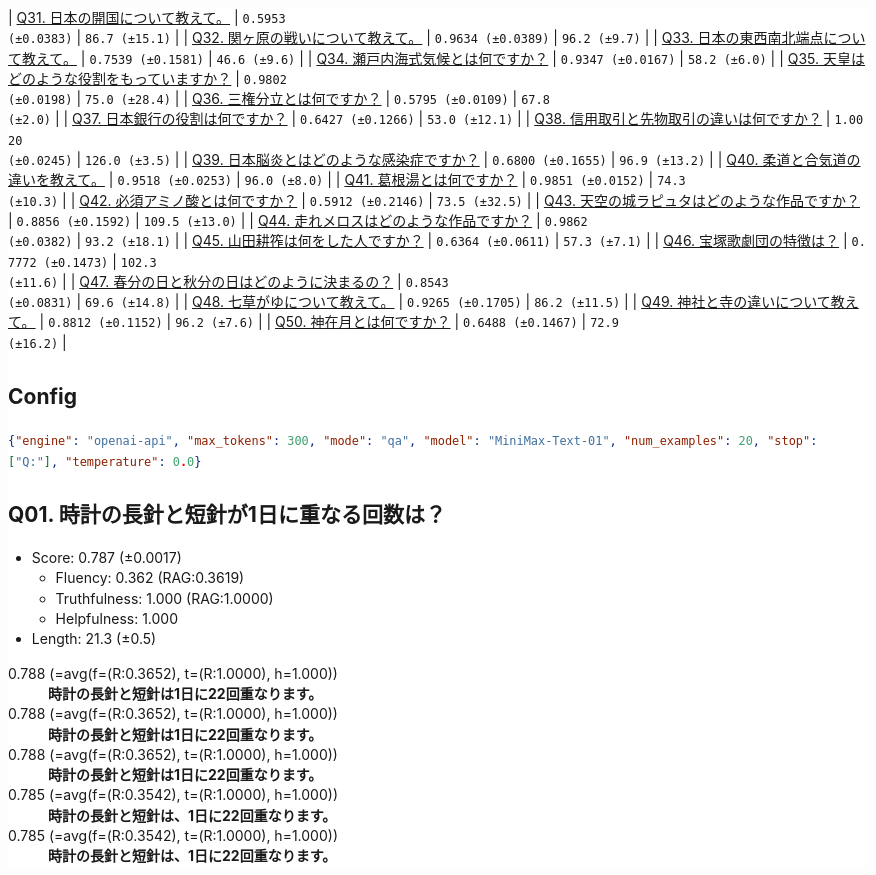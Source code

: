 | [Q31. 日本の開国について教えて。](#Q31) | <code>0.5953 (±0.0383)</code> | <code>86.7 (±15.1)</code> |
| [Q32. 関ヶ原の戦いについて教えて。](#Q32) | <code>0.9634 (±0.0389)</code> | <code>96.2 (±9.7)</code> |
| [Q33. 日本の東西南北端点について教えて。](#Q33) | <code>0.7539 (±0.1581)</code> | <code>46.6 (±9.6)</code> |
| [Q34. 瀬戸内海式気候とは何ですか？](#Q34) | <code>0.9347 (±0.0167)</code> | <code>58.2 (±6.0)</code> |
| [Q35. 天皇はどのような役割をもっていますか？](#Q35) | <code>0.9802 (±0.0198)</code> | <code>75.0 (±28.4)</code> |
| [Q36. 三権分立とは何ですか？](#Q36) | <code>0.5795 (±0.0109)</code> | <code>67.8 (±2.0)</code> |
| [Q37. 日本銀行の役割は何ですか？](#Q37) | <code>0.6427 (±0.1266)</code> | <code>53.0 (±12.1)</code> |
| [Q38. 信用取引と先物取引の違いは何ですか？](#Q38) | <code>1.0020 (±0.0245)</code> | <code>126.0 (±3.5)</code> |
| [Q39. 日本脳炎とはどのような感染症ですか？](#Q39) | <code>0.6800 (±0.1655)</code> | <code>96.9 (±13.2)</code> |
| [Q40. 柔道と合気道の違いを教えて。](#Q40) | <code>0.9518 (±0.0253)</code> | <code>96.0 (±8.0)</code> |
| [Q41. 葛根湯とは何ですか？](#Q41) | <code>0.9851 (±0.0152)</code> | <code>74.3 (±10.3)</code> |
| [Q42. 必須アミノ酸とは何ですか？](#Q42) | <code>0.5912 (±0.2146)</code> | <code>73.5 (±32.5)</code> |
| [Q43. 天空の城ラピュタはどのような作品ですか？](#Q43) | <code>0.8856 (±0.1592)</code> | <code>109.5 (±13.0)</code> |
| [Q44. 走れメロスはどのような作品ですか？](#Q44) | <code>0.9862 (±0.0382)</code> | <code>93.2 (±18.1)</code> |
| [Q45. 山田耕筰は何をした人ですか？](#Q45) | <code>0.6364 (±0.0611)</code> | <code>57.3 (±7.1)</code> |
| [Q46. 宝塚歌劇団の特徴は？](#Q46) | <code>0.7772 (±0.1473)</code> | <code>102.3 (±11.6)</code> |
| [Q47. 春分の日と秋分の日はどのように決まるの？](#Q47) | <code>0.8543 (±0.0831)</code> | <code>69.6 (±14.8)</code> |
| [Q48. 七草がゆについて教えて。](#Q48) | <code>0.9265 (±0.1705)</code> | <code>86.2 (±11.5)</code> |
| [Q49. 神社と寺の違いについて教えて。](#Q49) | <code>0.8812 (±0.1152)</code> | <code>96.2 (±7.6)</code> |
| [Q50. 神在月とは何ですか？](#Q50) | <code>0.6488 (±0.1467)</code> | <code>72.9 (±16.2)</code> |

## Config

```json
{"engine": "openai-api", "max_tokens": 300, "mode": "qa", "model": "MiniMax-Text-01", "num_examples": 20, "stop": ["Q:"], "temperature": 0.0}
```

## <a name="Q01"></a>Q01. 時計の長針と短針が1日に重なる回数は？

- Score: 0.787 (±0.0017)
  - Fluency: 0.362 (RAG:0.3619)
  - Truthfulness: 1.000 (RAG:1.0000)
  - Helpfulness: 1.000
- Length: 21.3 (±0.5)

<dl>
<dt>0.788 (=avg(f=(R:0.3652), t=(R:1.0000), h=1.000))</dt>
<dd><b>時計の長針と短針は1日に22回重なります。</b></dd>
<dt>0.788 (=avg(f=(R:0.3652), t=(R:1.0000), h=1.000))</dt>
<dd><b>時計の長針と短針は1日に22回重なります。</b></dd>
<dt>0.788 (=avg(f=(R:0.3652), t=(R:1.0000), h=1.000))</dt>
<dd><b>時計の長針と短針は1日に22回重なります。</b></dd>
<dt>0.785 (=avg(f=(R:0.3542), t=(R:1.0000), h=1.000))</dt>
<dd><b>時計の長針と短針は、1日に22回重なります。</b></dd>
<dt>0.785 (=avg(f=(R:0.3542), t=(R:1.0000), h=1.000))</dt>
<dd><b>時計の長針と短針は、1日に22回重なります。</b></dd>
</dl>
